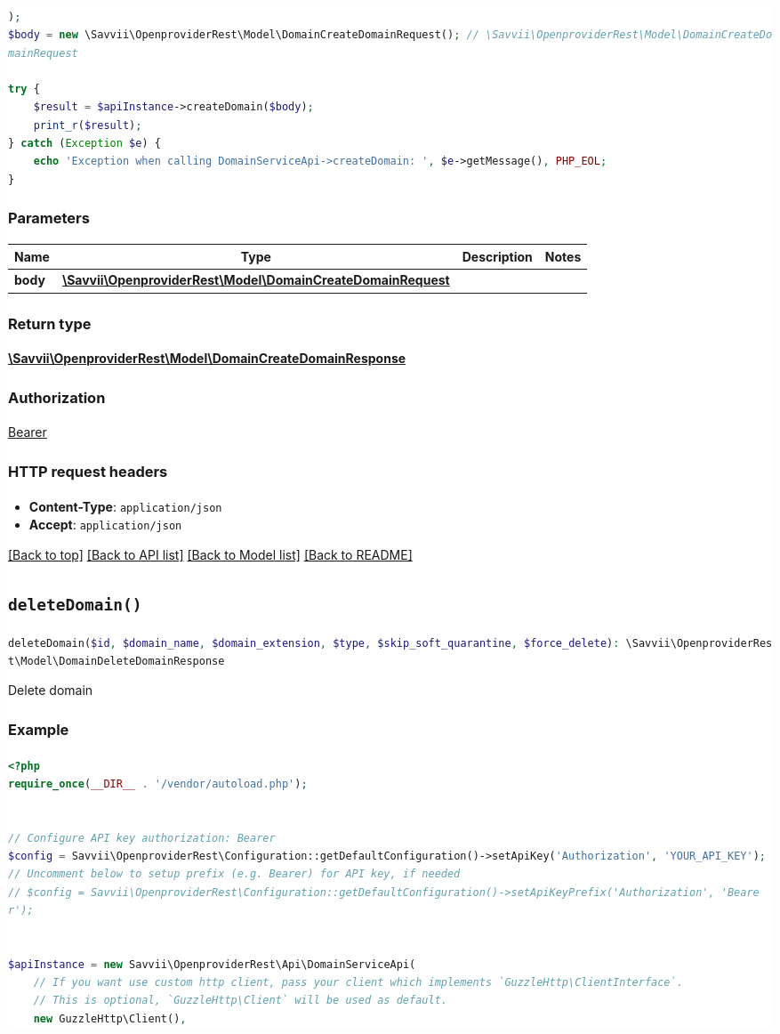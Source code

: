 ```php
);
$body = new \Savvii\OpenproviderRest\Model\DomainCreateDomainRequest(); // \Savvii\OpenproviderRest\Model\DomainCreateDomainRequest

try {
    $result = $apiInstance->createDomain($body);
    print_r($result);
} catch (Exception $e) {
    echo 'Exception when calling DomainServiceApi->createDomain: ', $e->getMessage(), PHP_EOL;
}
```

### Parameters

| Name | Type | Description  | Notes |
| ------------- | ------------- | ------------- | ------------- |
| **body** | [**\Savvii\OpenproviderRest\Model\DomainCreateDomainRequest**](../Model/DomainCreateDomainRequest.md)|  | |

### Return type

[**\Savvii\OpenproviderRest\Model\DomainCreateDomainResponse**](../Model/DomainCreateDomainResponse.md)

### Authorization

[Bearer](../../README.md#Bearer)

### HTTP request headers

- **Content-Type**: `application/json`
- **Accept**: `application/json`

[[Back to top]](#) [[Back to API list]](../../README.md#endpoints)
[[Back to Model list]](../../README.md#models)
[[Back to README]](../../README.md)

## `deleteDomain()`

```php
deleteDomain($id, $domain_name, $domain_extension, $type, $skip_soft_quarantine, $force_delete): \Savvii\OpenproviderRest\Model\DomainDeleteDomainResponse
```

Delete domain

### Example

```php
<?php
require_once(__DIR__ . '/vendor/autoload.php');


// Configure API key authorization: Bearer
$config = Savvii\OpenproviderRest\Configuration::getDefaultConfiguration()->setApiKey('Authorization', 'YOUR_API_KEY');
// Uncomment below to setup prefix (e.g. Bearer) for API key, if needed
// $config = Savvii\OpenproviderRest\Configuration::getDefaultConfiguration()->setApiKeyPrefix('Authorization', 'Bearer');


$apiInstance = new Savvii\OpenproviderRest\Api\DomainServiceApi(
    // If you want use custom http client, pass your client which implements `GuzzleHttp\ClientInterface`.
    // This is optional, `GuzzleHttp\Client` will be used as default.
    new GuzzleHttp\Client(),
```